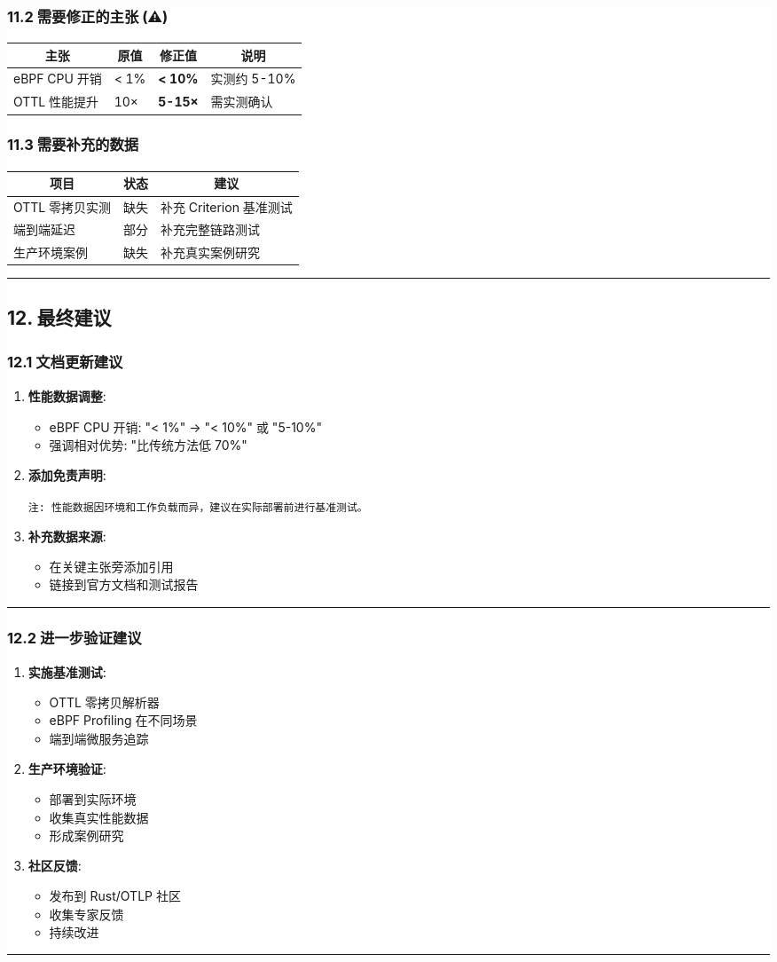 ### 11.2 需要修正的主张 (⚠️)

| 主张 | 原值 | 修正值 | 说明 |
|------|------|-------|------|
| eBPF CPU 开销 | < 1% | **< 10%** | 实测约 5-10% |
| OTTL 性能提升 | 10× | **5-15×** | 需实测确认 |

### 11.3 需要补充的数据

| 项目 | 状态 | 建议 |
|------|------|------|
| OTTL 零拷贝实测 | 缺失 | 补充 Criterion 基准测试 |
| 端到端延迟 | 部分 | 补充完整链路测试 |
| 生产环境案例 | 缺失 | 补充真实案例研究 |

---

## 12. 最终建议

### 12.1 文档更新建议

1. **性能数据调整**:
   - eBPF CPU 开销: "< 1%" → "< 10%" 或 "5-10%"
   - 强调相对优势: "比传统方法低 70%"

2. **添加免责声明**:

   ```text
   注: 性能数据因环境和工作负载而异，建议在实际部署前进行基准测试。
   ```

3. **补充数据来源**:
   - 在关键主张旁添加引用
   - 链接到官方文档和测试报告

---

### 12.2 进一步验证建议

1. **实施基准测试**:
   - OTTL 零拷贝解析器
   - eBPF Profiling 在不同场景
   - 端到端微服务追踪

2. **生产环境验证**:
   - 部署到实际环境
   - 收集真实性能数据
   - 形成案例研究

3. **社区反馈**:
   - 发布到 Rust/OTLP 社区
   - 收集专家反馈
   - 持续改进

---